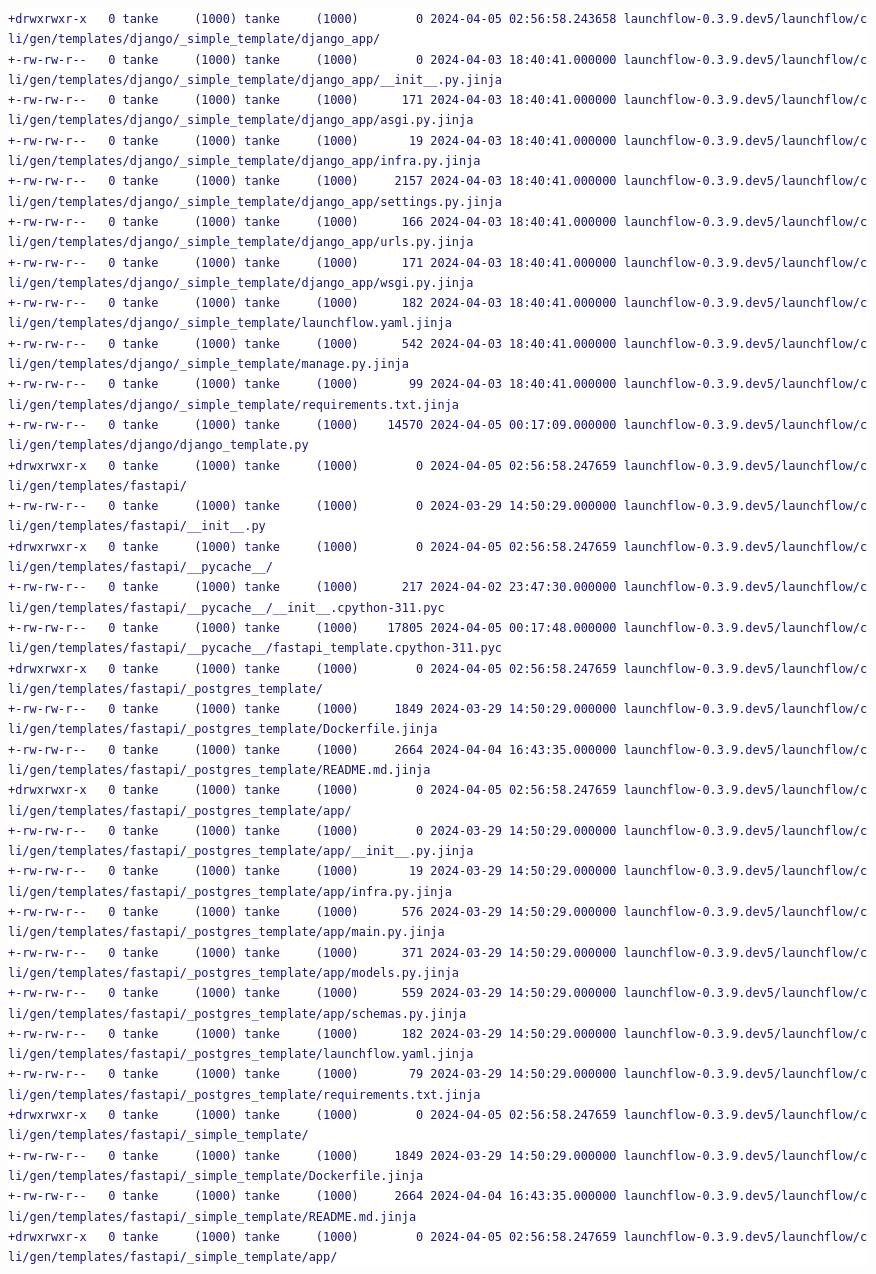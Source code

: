 ```diff
+drwxrwxr-x   0 tanke     (1000) tanke     (1000)        0 2024-04-05 02:56:58.243658 launchflow-0.3.9.dev5/launchflow/cli/gen/templates/django/_simple_template/django_app/
+-rw-rw-r--   0 tanke     (1000) tanke     (1000)        0 2024-04-03 18:40:41.000000 launchflow-0.3.9.dev5/launchflow/cli/gen/templates/django/_simple_template/django_app/__init__.py.jinja
+-rw-rw-r--   0 tanke     (1000) tanke     (1000)      171 2024-04-03 18:40:41.000000 launchflow-0.3.9.dev5/launchflow/cli/gen/templates/django/_simple_template/django_app/asgi.py.jinja
+-rw-rw-r--   0 tanke     (1000) tanke     (1000)       19 2024-04-03 18:40:41.000000 launchflow-0.3.9.dev5/launchflow/cli/gen/templates/django/_simple_template/django_app/infra.py.jinja
+-rw-rw-r--   0 tanke     (1000) tanke     (1000)     2157 2024-04-03 18:40:41.000000 launchflow-0.3.9.dev5/launchflow/cli/gen/templates/django/_simple_template/django_app/settings.py.jinja
+-rw-rw-r--   0 tanke     (1000) tanke     (1000)      166 2024-04-03 18:40:41.000000 launchflow-0.3.9.dev5/launchflow/cli/gen/templates/django/_simple_template/django_app/urls.py.jinja
+-rw-rw-r--   0 tanke     (1000) tanke     (1000)      171 2024-04-03 18:40:41.000000 launchflow-0.3.9.dev5/launchflow/cli/gen/templates/django/_simple_template/django_app/wsgi.py.jinja
+-rw-rw-r--   0 tanke     (1000) tanke     (1000)      182 2024-04-03 18:40:41.000000 launchflow-0.3.9.dev5/launchflow/cli/gen/templates/django/_simple_template/launchflow.yaml.jinja
+-rw-rw-r--   0 tanke     (1000) tanke     (1000)      542 2024-04-03 18:40:41.000000 launchflow-0.3.9.dev5/launchflow/cli/gen/templates/django/_simple_template/manage.py.jinja
+-rw-rw-r--   0 tanke     (1000) tanke     (1000)       99 2024-04-03 18:40:41.000000 launchflow-0.3.9.dev5/launchflow/cli/gen/templates/django/_simple_template/requirements.txt.jinja
+-rw-rw-r--   0 tanke     (1000) tanke     (1000)    14570 2024-04-05 00:17:09.000000 launchflow-0.3.9.dev5/launchflow/cli/gen/templates/django/django_template.py
+drwxrwxr-x   0 tanke     (1000) tanke     (1000)        0 2024-04-05 02:56:58.247659 launchflow-0.3.9.dev5/launchflow/cli/gen/templates/fastapi/
+-rw-rw-r--   0 tanke     (1000) tanke     (1000)        0 2024-03-29 14:50:29.000000 launchflow-0.3.9.dev5/launchflow/cli/gen/templates/fastapi/__init__.py
+drwxrwxr-x   0 tanke     (1000) tanke     (1000)        0 2024-04-05 02:56:58.247659 launchflow-0.3.9.dev5/launchflow/cli/gen/templates/fastapi/__pycache__/
+-rw-rw-r--   0 tanke     (1000) tanke     (1000)      217 2024-04-02 23:47:30.000000 launchflow-0.3.9.dev5/launchflow/cli/gen/templates/fastapi/__pycache__/__init__.cpython-311.pyc
+-rw-rw-r--   0 tanke     (1000) tanke     (1000)    17805 2024-04-05 00:17:48.000000 launchflow-0.3.9.dev5/launchflow/cli/gen/templates/fastapi/__pycache__/fastapi_template.cpython-311.pyc
+drwxrwxr-x   0 tanke     (1000) tanke     (1000)        0 2024-04-05 02:56:58.247659 launchflow-0.3.9.dev5/launchflow/cli/gen/templates/fastapi/_postgres_template/
+-rw-rw-r--   0 tanke     (1000) tanke     (1000)     1849 2024-03-29 14:50:29.000000 launchflow-0.3.9.dev5/launchflow/cli/gen/templates/fastapi/_postgres_template/Dockerfile.jinja
+-rw-rw-r--   0 tanke     (1000) tanke     (1000)     2664 2024-04-04 16:43:35.000000 launchflow-0.3.9.dev5/launchflow/cli/gen/templates/fastapi/_postgres_template/README.md.jinja
+drwxrwxr-x   0 tanke     (1000) tanke     (1000)        0 2024-04-05 02:56:58.247659 launchflow-0.3.9.dev5/launchflow/cli/gen/templates/fastapi/_postgres_template/app/
+-rw-rw-r--   0 tanke     (1000) tanke     (1000)        0 2024-03-29 14:50:29.000000 launchflow-0.3.9.dev5/launchflow/cli/gen/templates/fastapi/_postgres_template/app/__init__.py.jinja
+-rw-rw-r--   0 tanke     (1000) tanke     (1000)       19 2024-03-29 14:50:29.000000 launchflow-0.3.9.dev5/launchflow/cli/gen/templates/fastapi/_postgres_template/app/infra.py.jinja
+-rw-rw-r--   0 tanke     (1000) tanke     (1000)      576 2024-03-29 14:50:29.000000 launchflow-0.3.9.dev5/launchflow/cli/gen/templates/fastapi/_postgres_template/app/main.py.jinja
+-rw-rw-r--   0 tanke     (1000) tanke     (1000)      371 2024-03-29 14:50:29.000000 launchflow-0.3.9.dev5/launchflow/cli/gen/templates/fastapi/_postgres_template/app/models.py.jinja
+-rw-rw-r--   0 tanke     (1000) tanke     (1000)      559 2024-03-29 14:50:29.000000 launchflow-0.3.9.dev5/launchflow/cli/gen/templates/fastapi/_postgres_template/app/schemas.py.jinja
+-rw-rw-r--   0 tanke     (1000) tanke     (1000)      182 2024-03-29 14:50:29.000000 launchflow-0.3.9.dev5/launchflow/cli/gen/templates/fastapi/_postgres_template/launchflow.yaml.jinja
+-rw-rw-r--   0 tanke     (1000) tanke     (1000)       79 2024-03-29 14:50:29.000000 launchflow-0.3.9.dev5/launchflow/cli/gen/templates/fastapi/_postgres_template/requirements.txt.jinja
+drwxrwxr-x   0 tanke     (1000) tanke     (1000)        0 2024-04-05 02:56:58.247659 launchflow-0.3.9.dev5/launchflow/cli/gen/templates/fastapi/_simple_template/
+-rw-rw-r--   0 tanke     (1000) tanke     (1000)     1849 2024-03-29 14:50:29.000000 launchflow-0.3.9.dev5/launchflow/cli/gen/templates/fastapi/_simple_template/Dockerfile.jinja
+-rw-rw-r--   0 tanke     (1000) tanke     (1000)     2664 2024-04-04 16:43:35.000000 launchflow-0.3.9.dev5/launchflow/cli/gen/templates/fastapi/_simple_template/README.md.jinja
+drwxrwxr-x   0 tanke     (1000) tanke     (1000)        0 2024-04-05 02:56:58.247659 launchflow-0.3.9.dev5/launchflow/cli/gen/templates/fastapi/_simple_template/app/
```